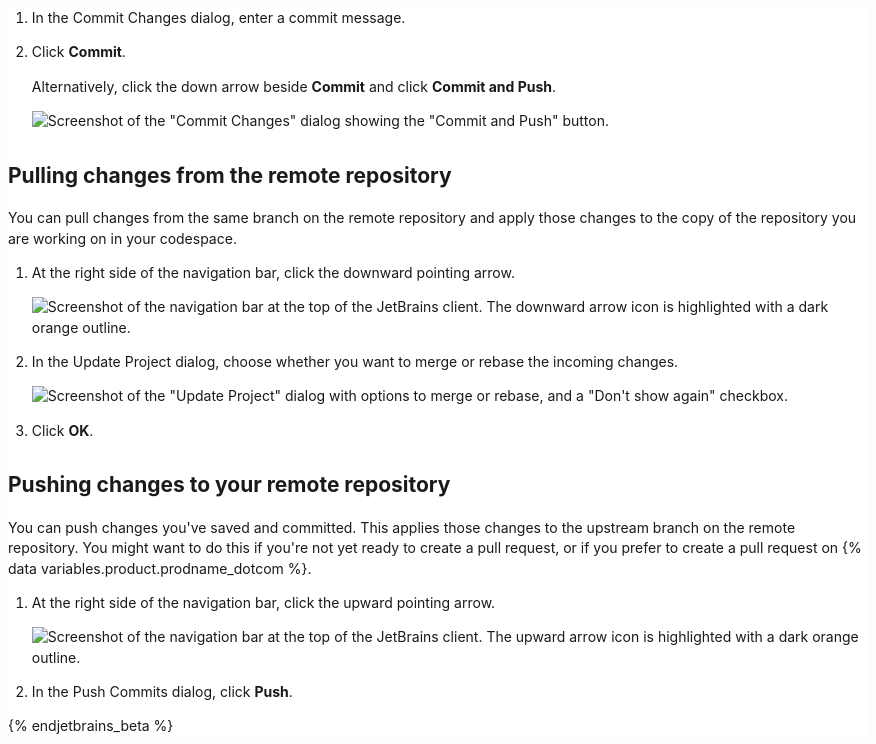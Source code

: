 1. In the Commit Changes dialog, enter a commit message.
1. Click **Commit**.

   Alternatively, click the down arrow beside **Commit** and click **Commit and Push**.

   ![Screenshot of the "Commit Changes" dialog showing the "Commit and Push" button.](/assets/images/help/codespaces/jetbrains-commit-and-push.png)

## Pulling changes from the remote repository

You can pull changes from the same branch on the remote repository and apply those changes to the copy of the repository you are working on in your codespace.

1. At the right side of the navigation bar, click the downward pointing arrow.

   ![Screenshot of the navigation bar at the top of the JetBrains client. The downward arrow icon is highlighted with a dark orange outline.](/assets/images/help/codespaces/jetbrains-update-project-button.png)

1. In the Update Project dialog, choose whether you want to merge or rebase the incoming changes.

   ![Screenshot of the "Update Project" dialog with options to merge or rebase, and a "Don't show again" checkbox.](/assets/images/help/codespaces/jetbrains-update-options.png)

1. Click **OK**.

## Pushing changes to your remote repository

You can push changes you've saved and committed. This applies those changes to the upstream branch on the remote repository. You might want to do this if you're not yet ready to create a pull request, or if you prefer to create a pull request on {% data variables.product.prodname_dotcom %}.

1. At the right side of the navigation bar, click the upward pointing arrow.

   ![Screenshot of the navigation bar at the top of the JetBrains client. The upward arrow icon is highlighted with a dark orange outline.](/assets/images/help/codespaces/jetbrains-push-button.png)

1. In the Push Commits dialog, click **Push**.

{% endjetbrains_beta %}
